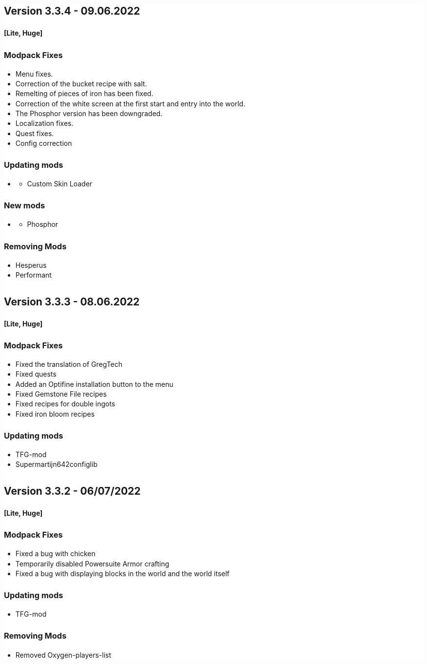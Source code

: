 ## Version 3.3.4 - 09.06.2022
#### [Lite, Huge]
### Modpack Fixes
* Menu fixes.
* Correction of the bucket recipe with salt.
* Remelting of pieces of iron has been fixed.
* Correction of the white screen at the first start and entry into the world.
* The Phosphor version has been downgraded.
* Localization fixes.
* Quest fixes.
* Config correction
### Updating mods
* * Custom Skin Loader
### New mods
* * Phosphor
### Removing Mods
* Hesperus
* Performant

## Version 3.3.3 - 08.06.2022
#### [Lite, Huge]
### Modpack Fixes
* Fixed the translation of GregTech
* Fixed quests
* Added an Optifine installation button to the menu
* Fixed Gemstone File recipes
* Fixed recipes for double ingots
* Fixed iron bloom recipes
### Updating mods
* TFG-mod
* Supermartijn642configlib

## Version 3.3.2 - 06/07/2022
#### [Lite, Huge]
### Modpack Fixes
* Fixed a bug with chicken
* Temporarily disabled Powersuite Armor crafting
* Fixed a bug with displaying blocks in the world and the world itself
### Updating mods
* TFG-mod
### Removing Mods
* Removed Oxygen-players-list
